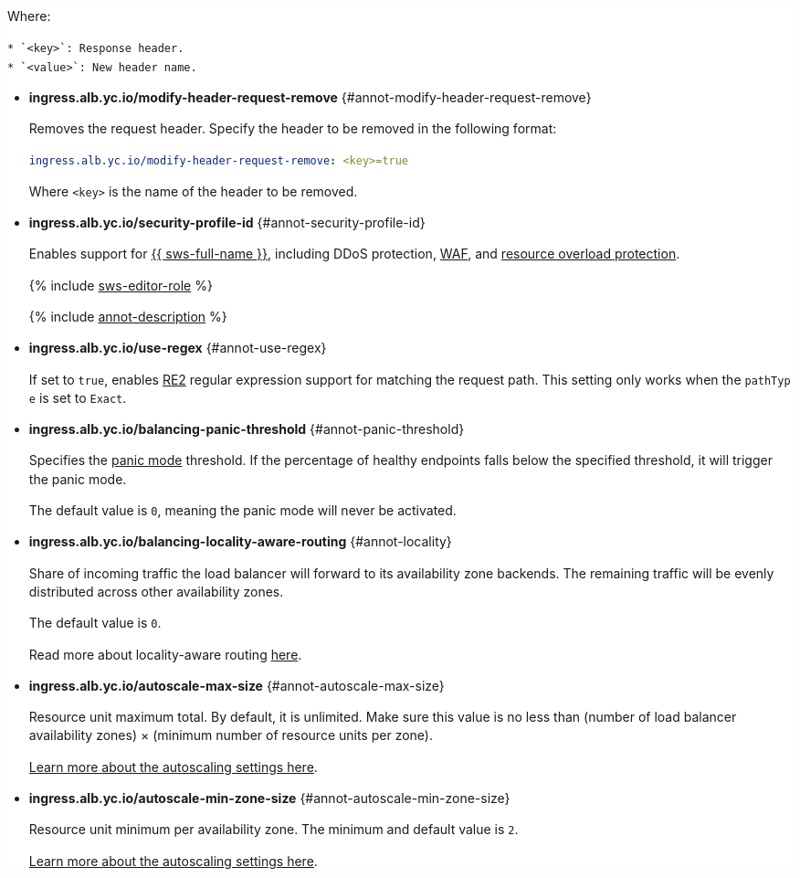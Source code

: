   Where:

    * `<key>`: Response header.
    * `<value>`: New header name.

* **ingress.alb.yc.io/modify-header-request-remove** {#annot-modify-header-request-remove}

  Removes the request header. Specify the header to be removed in the following format:

  ```yaml
  ingress.alb.yc.io/modify-header-request-remove: <key>=true
  ```

  Where `<key>` is the name of the header to be removed.

* **ingress.alb.yc.io/security-profile-id** {#annot-security-profile-id}

  Enables support for [{{ sws-full-name }}](../../../smartwebsecurity/concepts/index.md), including DDoS protection, [WAF](../../../smartwebsecurity/concepts/waf.md), and [resource overload protection](../../../smartwebsecurity/concepts/arl.md).

  {% include [sws-editor-role](sws-editor-role.md) %}

  {% include [annot-description](annot-security-profile-id.md) %}

* **ingress.alb.yc.io/use-regex** {#annot-use-regex}

  If set to `true`, enables [RE2](https://github.com/google/re2/wiki/Syntax) regular expression support for matching the request path. This setting only works when the `pathType` is set to `Exact`.

* **ingress.alb.yc.io/balancing-panic-threshold** {#annot-panic-threshold}

  Specifies the [panic mode](../../../application-load-balancer/concepts/backend-group.md#panic-mode) threshold. If the percentage of healthy endpoints falls below the specified threshold, it will trigger the panic mode.

  The default value is `0`, meaning the panic mode will never be activated.

* **ingress.alb.yc.io/balancing-locality-aware-routing** {#annot-locality}

   Share of incoming traffic the load balancer will forward to its availability zone backends. The remaining traffic will be evenly distributed across other availability zones.

   The default value is `0`.

   Read more about locality-aware routing [here](../../../application-load-balancer/concepts/backend-group.md#locality).

* **ingress.alb.yc.io/autoscale-max-size** {#annot-autoscale-max-size}

  Resource unit maximum total. By default, it is unlimited. Make sure this value is no less than (number of load balancer availability zones) × (minimum number of resource units per zone). 
  
  [Learn more about the autoscaling settings here](../../../application-load-balancer/concepts/application-load-balancer.md#lcu-scaling-settings).

* **ingress.alb.yc.io/autoscale-min-zone-size** {#annot-autoscale-min-zone-size}

  Resource unit minimum per availability zone. The minimum and default value is `2`. 
  
  [Learn more about the autoscaling settings here](../../../application-load-balancer/concepts/application-load-balancer.md#lcu-scaling-settings).
